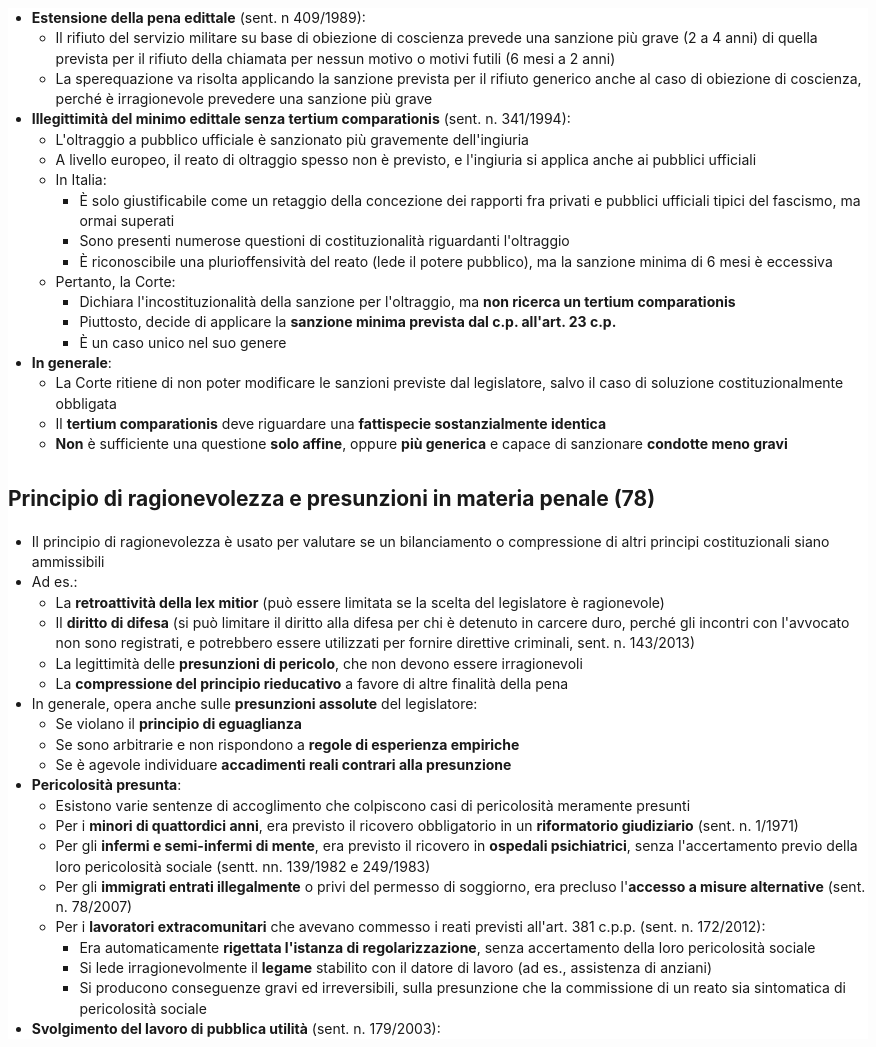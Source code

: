   - **Estensione della pena edittale** (sent. n 409/1989):
    - Il rifiuto del servizio militare su base di obiezione di coscienza prevede una sanzione più grave (2 a 4 anni) di quella prevista per il rifiuto della chiamata per nessun motivo o motivi futili (6 mesi a 2 anni)
    - La sperequazione va risolta applicando la sanzione prevista per il rifiuto generico anche al caso di obiezione di coscienza, perché è irragionevole prevedere una sanzione più grave
  - **Illegittimità del minimo edittale senza tertium comparationis** (sent. n. 341/1994):
    - L'oltraggio a pubblico ufficiale è sanzionato più gravemente dell'ingiuria
    - A livello europeo, il reato di oltraggio spesso non è previsto, e l'ingiuria si applica anche ai pubblici ufficiali
    - In Italia:
      - È solo giustificabile come un retaggio della concezione dei rapporti fra privati e pubblici ufficiali tipici del fascismo, ma ormai superati
      - Sono presenti numerose questioni di costituzionalità riguardanti l'oltraggio
      - È riconoscibile una plurioffensività del reato (lede il potere pubblico), ma la sanzione minima di 6 mesi è eccessiva
    - Pertanto, la Corte:
      - Dichiara l'incostituzionalità della sanzione per l'oltraggio, ma **non ricerca un tertium comparationis**
      - Piuttosto, decide di applicare la **sanzione minima prevista dal c.p. all'art. 23 c.p.**
      - È un caso unico nel suo genere
  - **In generale**:
    - La Corte ritiene di non poter modificare le sanzioni previste dal legislatore, salvo il caso di soluzione costituzionalmente obbligata
    - Il **tertium comparationis** deve riguardare una **fattispecie sostanzialmente identica**
    - **Non** è sufficiente una questione **solo affine**, oppure **più generica** e capace di sanzionare **condotte meno gravi**

## Principio di ragionevolezza e presunzioni in materia penale (78)

- Il principio di ragionevolezza è usato per valutare se un bilanciamento o compressione di altri principi costituzionali siano ammissibili
- Ad es.:
  - La **retroattività della lex mitior** (può essere limitata se la scelta del legislatore è ragionevole)
  - Il **diritto di difesa** (si può limitare il diritto alla difesa per chi è detenuto in carcere duro, perché gli incontri con l'avvocato non sono registrati, e potrebbero essere utilizzati per fornire direttive criminali, sent. n. 143/2013)
  - La legittimità delle **presunzioni di pericolo**, che non devono essere irragionevoli
  - La **compressione del principio rieducativo** a favore di altre finalità della pena
- In generale, opera anche sulle **presunzioni assolute** del legislatore:
  - Se violano il **principio di eguaglianza**
  - Se sono arbitrarie e non rispondono a **regole di esperienza empiriche**
  - Se è agevole individuare **accadimenti reali contrari alla presunzione**
- **Pericolosità presunta**:
  - Esistono varie sentenze di accoglimento che colpiscono casi di pericolosità meramente presunti
  - Per i **minori di quattordici anni**, era previsto il ricovero obbligatorio in un **riformatorio giudiziario** (sent. n. 1/1971)
  - Per gli **infermi e semi-infermi di mente**, era previsto il ricovero in **ospedali psichiatrici**, senza l'accertamento previo della loro pericolosità sociale (sentt. nn. 139/1982 e 249/1983)
  - Per gli **immigrati entrati illegalmente** o privi del permesso di soggiorno, era precluso l'**accesso a misure alternative** (sent. n. 78/2007)
  - Per i **lavoratori extracomunitari** che avevano commesso i reati previsti all'art. 381 c.p.p. (sent. n. 172/2012):
    - Era automaticamente **rigettata l'istanza di regolarizzazione**, senza accertamento della loro pericolosità sociale
    - Si lede irragionevolmente il **legame** stabilito con il datore di lavoro (ad es., assistenza di anziani)
    - Si producono conseguenze gravi ed irreversibili, sulla presunzione che la commissione di un reato sia sintomatica di pericolosità sociale
- **Svolgimento del lavoro di pubblica utilità** (sent. n. 179/2003):
